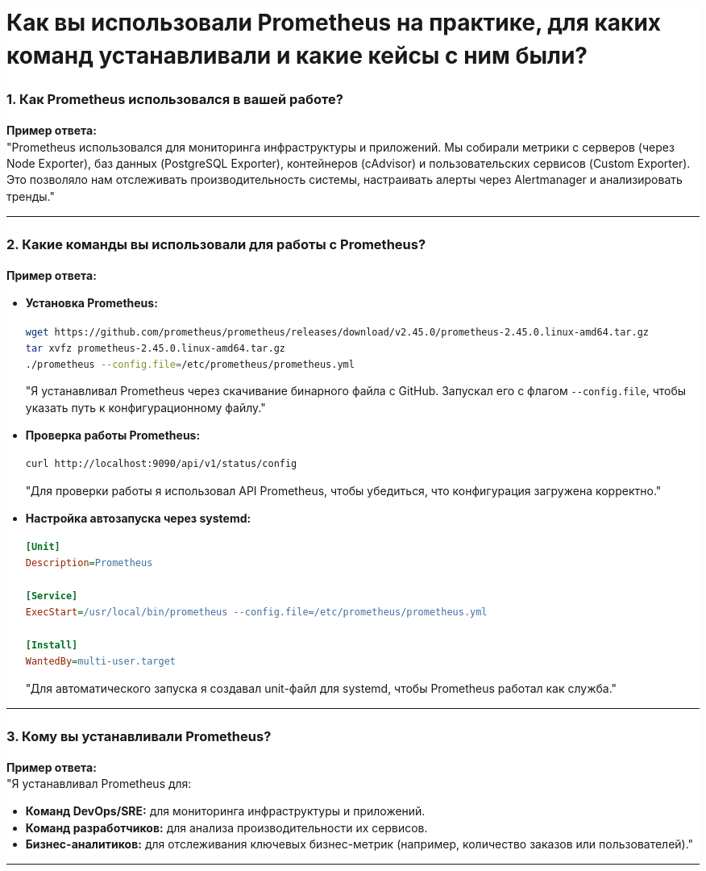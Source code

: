 # Как вы использовали Prometheus на практике, для каких команд устанавливали и какие кейсы с ним были?

### **1. Как Prometheus использовался в вашей работе?**
**Пример ответа:**  
"Prometheus использовался для мониторинга инфраструктуры и приложений. Мы собирали метрики с серверов (через Node Exporter), баз данных (PostgreSQL Exporter), контейнеров (cAdvisor) и пользовательских сервисов (Custom Exporter). Это позволяло нам отслеживать производительность системы, настраивать алерты через Alertmanager и анализировать тренды."

---

### **2. Какие команды вы использовали для работы с Prometheus?**
**Пример ответа:**

- **Установка Prometheus:**
  ```bash
  wget https://github.com/prometheus/prometheus/releases/download/v2.45.0/prometheus-2.45.0.linux-amd64.tar.gz
  tar xvfz prometheus-2.45.0.linux-amd64.tar.gz
  ./prometheus --config.file=/etc/prometheus/prometheus.yml
  ```
  "Я устанавливал Prometheus через скачивание бинарного файла с GitHub. Запускал его с флагом `--config.file`, чтобы указать путь к конфигурационному файлу."

- **Проверка работы Prometheus:**
  ```bash
  curl http://localhost:9090/api/v1/status/config
  ```
  "Для проверки работы я использовал API Prometheus, чтобы убедиться, что конфигурация загружена корректно."

- **Настройка автозапуска через systemd:**
  ```ini
  [Unit]
  Description=Prometheus

  [Service]
  ExecStart=/usr/local/bin/prometheus --config.file=/etc/prometheus/prometheus.yml

  [Install]
  WantedBy=multi-user.target
  ```
  "Для автоматического запуска я создавал unit-файл для systemd, чтобы Prometheus работал как служба."

---

### **3. Кому вы устанавливали Prometheus?**
**Пример ответа:**  
"Я устанавливал Prometheus для:
- **Команд DevOps/SRE:** для мониторинга инфраструктуры и приложений.
- **Команд разработчиков:** для анализа производительности их сервисов.
- **Бизнес-аналитиков:** для отслеживания ключевых бизнес-метрик (например, количество заказов или пользователей)."

---